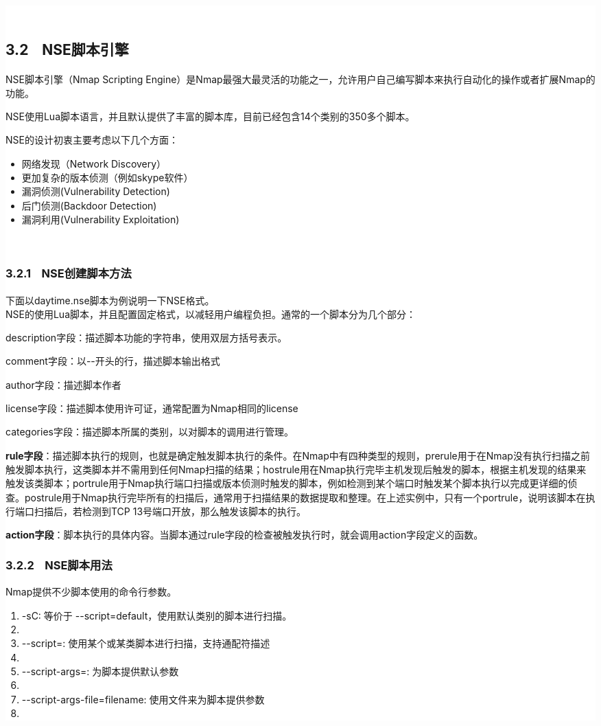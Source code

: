 
   <img src="http://my.csdn.net/uploads/201207/01/1341106628_5988.jpg" alt="" />
## <a name="t43"></a>3.2    NSE脚本引擎

NSE脚本引擎（Nmap Scripting Engine）是Nmap最强大最灵活的功能之一，允许用户自己编写脚本来执行自动化的操作或者扩展Nmap的功能。

NSE使用Lua脚本语言，并且默认提供了丰富的脚本库，目前已经包含14个类别的350多个脚本。

NSE的设计初衷主要考虑以下几个方面：

*   网络发现（Network Discovery）
*   更加复杂的版本侦测（例如skype软件）
*   漏洞侦测(Vulnerability Detection)
*   后门侦测(Backdoor Detection)
*   漏洞利用(Vulnerability Exploitation)

 

### <a name="t44"></a>3.2.1    NSE创建脚本方法

下面以daytime.nse脚本为例说明一下NSE格式。
  <img src="http://my.csdn.net/uploads/201207/01/1341106665_4408.jpg" alt="" /><br />
NSE的使用Lua脚本，并且配置固定格式，以减轻用户编程负担。通常的一个脚本分为几个部分：

description字段：描述脚本功能的字符串，使用双层方括号表示。

comment字段：以--开头的行，描述脚本输出格式

author字段：描述脚本作者

license字段：描述脚本使用许可证，通常配置为Nmap相同的license

categories字段：描述脚本所属的类别，以对脚本的调用进行管理。

**rule字段**：描述脚本执行的规则，也就是确定触发脚本执行的条件。在Nmap中有四种类型的规则，prerule用于在Nmap没有执行扫描之前触发脚本执行，这类脚本并不需用到任何Nmap扫描的结果；hostrule用在Nmap执行完毕主机发现后触发的脚本，根据主机发现的结果来触发该类脚本；portrule用于Nmap执行端口扫描或版本侦测时触发的脚本，例如检测到某个端口时触发某个脚本执行以完成更详细的侦查。postrule用于Nmap执行完毕所有的扫描后，通常用于扫描结果的数据提取和整理。在上述实例中，只有一个portrule，说明该脚本在执行端口扫描后，若检测到TCP 13号端口开放，那么触发该脚本的执行。

**action字段**：脚本执行的具体内容。当脚本通过rule字段的检查被触发执行时，就会调用action字段定义的函数。

### <a name="t45"></a>3.2.2    NSE脚本用法

Nmap提供不少脚本使用的命令行参数。

<ol start="1">
  <li class="alt">
    <span><span>-sC: 等价于 --script=default，使用默认类别的脚本进行扫描。  </span></span>
  </li>
  <li class="">
    <span>  </span>
  </li>
  <li class="alt">
    <span>--script=<Lua scripts>: <Lua scripts>使用某个或某类脚本进行扫描，支持通配符描述  </span>
  </li>
  <li class="">
    <span>  </span>
  </li>
  <li class="alt">
    <span>--script-args=<n1=v1,[n2=v2,...]>: 为脚本提供默认参数  </span>
  </li>
  <li class="">
    <span>  </span>
  </li>
  <li class="alt">
    <span>--script-args-file=filename: 使用文件来为脚本提供参数  </span>
  </li>
  <li class="">

 [1]: http://aspirationflowspace.googlecode.com/files/Nmap%E6%89%AB%E6%8F%8F%E5%8E%9F%E7%90%86%E4%B8%8E%E7%94%A8%E6%B3%95.pdf
 [2]: http://www.nmap.org
 [3]: http://www.163.com
 [4]: http://aspirationflowspace.googlecode.com/files/Syngress%20-%20Secrets%20of%20Network%20Cartography%20-%20A%20Comprehensive%20Guide%20to%20Nmap%20-%20Complete.pdf
 [5]: http://aspirationflowspace.googlecode.com/files/nmap-mindmap.pdf